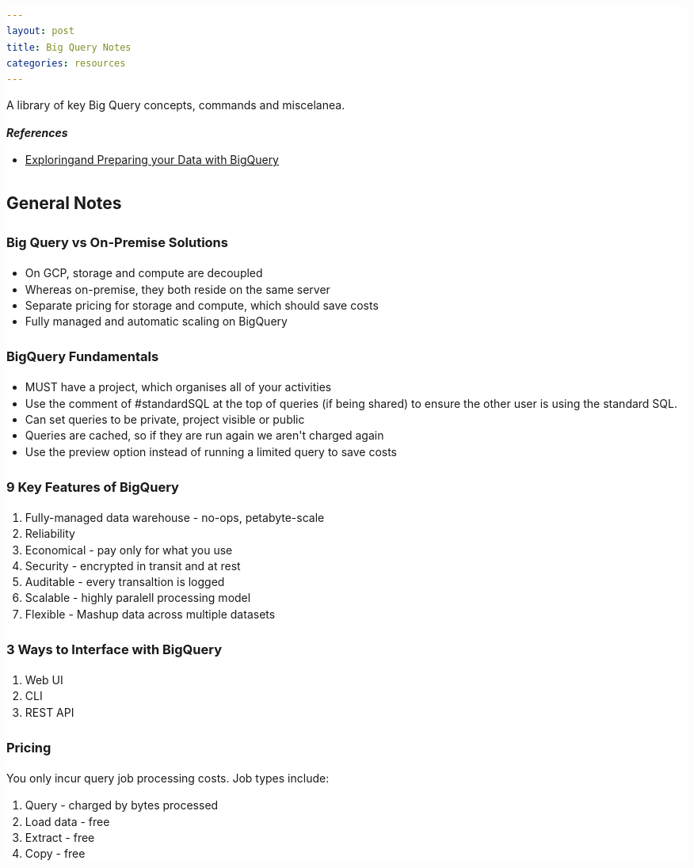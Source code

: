 ```yaml
---
layout: post
title: Big Query Notes
categories: resources
---
```


A library of key Big Query concepts, commands and miscelanea. 



***References***  
* [Exploring ​and ​Preparing ​your ​Data with BigQuery](https://www.coursera.org/learn/gcp-exploring-preparing-data-bigquery/)

## General Notes
### Big Query vs On-Premise Solutions 
- On GCP, storage and compute are decoupled 
- Whereas on-premise, they both reside on the same server
- Separate pricing for storage and compute, which should save costs
- Fully managed and automatic scaling on BigQuery

### BigQuery Fundamentals
- MUST have a project, which organises all of your activities
- Use the comment of #standardSQL at the top of queries (if being shared) to ensure the other user is using the standard SQL. 
- Can set queries to be private, project visible or public
- Queries are cached, so if they are run again we aren't charged again
- Use the preview option instead of running a limited query to save costs

### 9 Key Features of BigQuery
1. Fully-managed data warehouse - no-ops, petabyte-scale
2. Reliability
3. Economical - pay only for what you use
4. Security - encrypted in transit and at rest
5. Auditable - every transaltion is logged
6. Scalable - highly paralell processing model 
7. Flexible - Mashup data across multiple datasets

### 3 Ways to Interface with BigQuery
1. Web UI
2. CLI
3. REST API


### Pricing
You only incur query job processing costs. Job types include:

1. Query - charged by bytes processed
2. Load data - free
3. Extract - free
4. Copy - free
